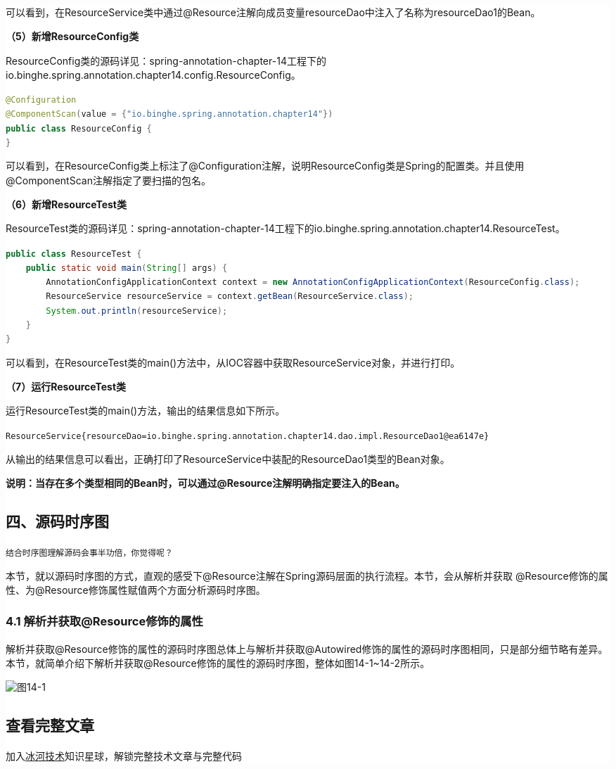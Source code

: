 可以看到，在ResourceService类中通过@Resource注解向成员变量resourceDao中注入了名称为resourceDao1的Bean。

**（5）新增ResourceConfig类**

ResourceConfig类的源码详见：spring-annotation-chapter-14工程下的io.binghe.spring.annotation.chapter14.config.ResourceConfig。

```java
@Configuration
@ComponentScan(value = {"io.binghe.spring.annotation.chapter14"})
public class ResourceConfig {
}
```

可以看到，在ResourceConfig类上标注了@Configuration注解，说明ResourceConfig类是Spring的配置类。并且使用@ComponentScan注解指定了要扫描的包名。

**（6）新增ResourceTest类**

ResourceTest类的源码详见：spring-annotation-chapter-14工程下的io.binghe.spring.annotation.chapter14.ResourceTest。

```java
public class ResourceTest {
    public static void main(String[] args) {
        AnnotationConfigApplicationContext context = new AnnotationConfigApplicationContext(ResourceConfig.class);
        ResourceService resourceService = context.getBean(ResourceService.class);
        System.out.println(resourceService);
    }
}
```

可以看到，在ResourceTest类的main()方法中，从IOC容器中获取ResourceService对象，并进行打印。

**（7）运行ResourceTest类**

运行ResourceTest类的main()方法，输出的结果信息如下所示。

```bash
ResourceService{resourceDao=io.binghe.spring.annotation.chapter14.dao.impl.ResourceDao1@ea6147e}
```

从输出的结果信息可以看出，正确打印了ResourceService中装配的ResourceDao1类型的Bean对象。

**说明：当存在多个类型相同的Bean时，可以通过@Resource注解明确指定要注入的Bean。**

## 四、源码时序图

`结合时序图理解源码会事半功倍，你觉得呢？`

本节，就以源码时序图的方式，直观的感受下@Resource注解在Spring源码层面的执行流程。本节，会从解析并获取 @Resource修饰的属性、为@Resource修饰属性赋值两个方面分析源码时序图。

### 4.1 解析并获取@Resource修饰的属性

解析并获取@Resource修饰的属性的源码时序图总体上与解析并获取@Autowired修饰的属性的源码时序图相同，只是部分细节略有差异。本节，就简单介绍下解析并获取@Resource修饰的属性的源码时序图，整体如图14-1~14-2所示。

![图14-1](https://binghe.gitcode.host/assets/images/frame/spring/ioc/spring-core-2023-03-08-001.png)

## 查看完整文章

加入[冰河技术](http://m6z.cn/6aeFbs)知识星球，解锁完整技术文章与完整代码
